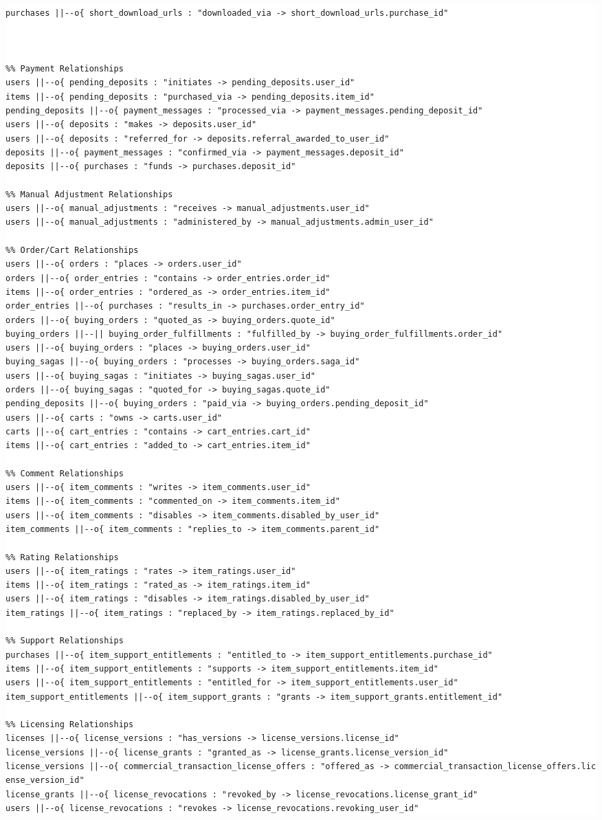     purchases ||--o{ short_download_urls : "downloaded_via -> short_download_urls.purchase_id"



    %% Payment Relationships
    users ||--o{ pending_deposits : "initiates -> pending_deposits.user_id"
    items ||--o{ pending_deposits : "purchased_via -> pending_deposits.item_id"
    pending_deposits ||--o{ payment_messages : "processed_via -> payment_messages.pending_deposit_id"
    users ||--o{ deposits : "makes -> deposits.user_id"
    users ||--o{ deposits : "referred_for -> deposits.referral_awarded_to_user_id"
    deposits ||--o{ payment_messages : "confirmed_via -> payment_messages.deposit_id"
    deposits ||--o{ purchases : "funds -> purchases.deposit_id"

    %% Manual Adjustment Relationships
    users ||--o{ manual_adjustments : "receives -> manual_adjustments.user_id"
    users ||--o{ manual_adjustments : "administered_by -> manual_adjustments.admin_user_id"

    %% Order/Cart Relationships
    users ||--o{ orders : "places -> orders.user_id"
    orders ||--o{ order_entries : "contains -> order_entries.order_id"
    items ||--o{ order_entries : "ordered_as -> order_entries.item_id"
    order_entries ||--o{ purchases : "results_in -> purchases.order_entry_id"
    orders ||--o{ buying_orders : "quoted_as -> buying_orders.quote_id"
    buying_orders ||--|| buying_order_fulfillments : "fulfilled_by -> buying_order_fulfillments.order_id"
    users ||--o{ buying_orders : "places -> buying_orders.user_id"
    buying_sagas ||--o{ buying_orders : "processes -> buying_orders.saga_id"
    users ||--o{ buying_sagas : "initiates -> buying_sagas.user_id"
    orders ||--o{ buying_sagas : "quoted_for -> buying_sagas.quote_id"
    pending_deposits ||--o{ buying_orders : "paid_via -> buying_orders.pending_deposit_id"
    users ||--o{ carts : "owns -> carts.user_id"
    carts ||--o{ cart_entries : "contains -> cart_entries.cart_id"
    items ||--o{ cart_entries : "added_to -> cart_entries.item_id"

    %% Comment Relationships
    users ||--o{ item_comments : "writes -> item_comments.user_id"
    items ||--o{ item_comments : "commented_on -> item_comments.item_id"
    users ||--o{ item_comments : "disables -> item_comments.disabled_by_user_id"
    item_comments ||--o{ item_comments : "replies_to -> item_comments.parent_id"

    %% Rating Relationships
    users ||--o{ item_ratings : "rates -> item_ratings.user_id"
    items ||--o{ item_ratings : "rated_as -> item_ratings.item_id"
    users ||--o{ item_ratings : "disables -> item_ratings.disabled_by_user_id"
    item_ratings ||--o{ item_ratings : "replaced_by -> item_ratings.replaced_by_id"

    %% Support Relationships
    purchases ||--o{ item_support_entitlements : "entitled_to -> item_support_entitlements.purchase_id"
    items ||--o{ item_support_entitlements : "supports -> item_support_entitlements.item_id"
    users ||--o{ item_support_entitlements : "entitled_for -> item_support_entitlements.user_id"
    item_support_entitlements ||--o{ item_support_grants : "grants -> item_support_grants.entitlement_id"

    %% Licensing Relationships
    licenses ||--o{ license_versions : "has_versions -> license_versions.license_id"
    license_versions ||--o{ license_grants : "granted_as -> license_grants.license_version_id"
    license_versions ||--o{ commercial_transaction_license_offers : "offered_as -> commercial_transaction_license_offers.license_version_id"
    license_grants ||--o{ license_revocations : "revoked_by -> license_revocations.license_grant_id"
    users ||--o{ license_revocations : "revokes -> license_revocations.revoking_user_id"
